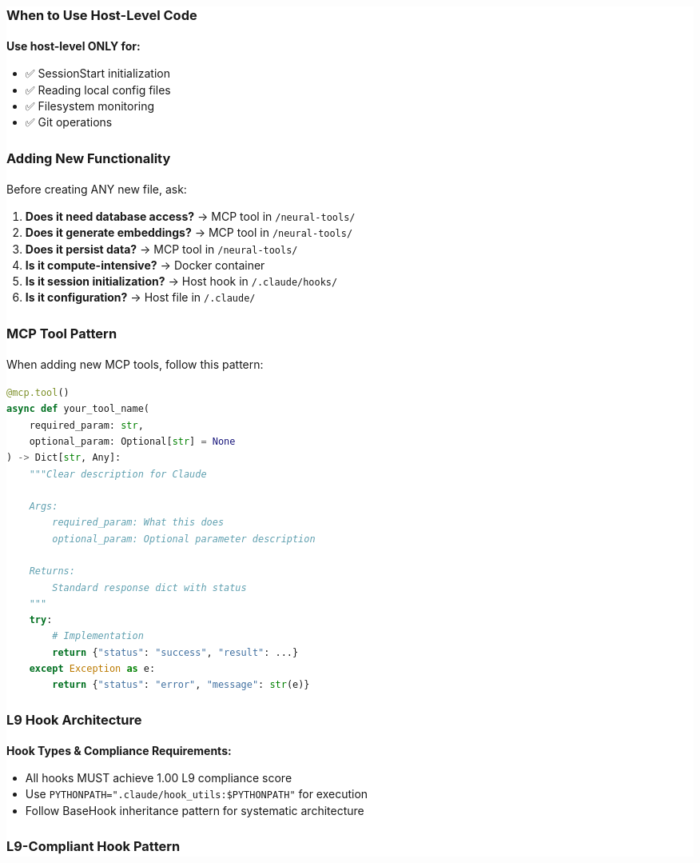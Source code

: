 ### When to Use Host-Level Code

**Use host-level ONLY for:**
- ✅ SessionStart initialization
- ✅ Reading local config files
- ✅ Filesystem monitoring
- ✅ Git operations

### Adding New Functionality

Before creating ANY new file, ask:
1. **Does it need database access?** → MCP tool in `/neural-tools/`
2. **Does it generate embeddings?** → MCP tool in `/neural-tools/`
3. **Does it persist data?** → MCP tool in `/neural-tools/`
4. **Is it compute-intensive?** → Docker container
5. **Is it session initialization?** → Host hook in `/.claude/hooks/`
6. **Is it configuration?** → Host file in `/.claude/`

### MCP Tool Pattern

When adding new MCP tools, follow this pattern:
```python
@mcp.tool()
async def your_tool_name(
    required_param: str,
    optional_param: Optional[str] = None
) -> Dict[str, Any]:
    """Clear description for Claude
    
    Args:
        required_param: What this does
        optional_param: Optional parameter description
    
    Returns:
        Standard response dict with status
    """
    try:
        # Implementation
        return {"status": "success", "result": ...}
    except Exception as e:
        return {"status": "error", "message": str(e)}
```

### L9 Hook Architecture

**Hook Types & Compliance Requirements:**
- All hooks MUST achieve 1.00 L9 compliance score
- Use `PYTHONPATH=".claude/hook_utils:$PYTHONPATH"` for execution
- Follow BaseHook inheritance pattern for systematic architecture

### L9-Compliant Hook Pattern
